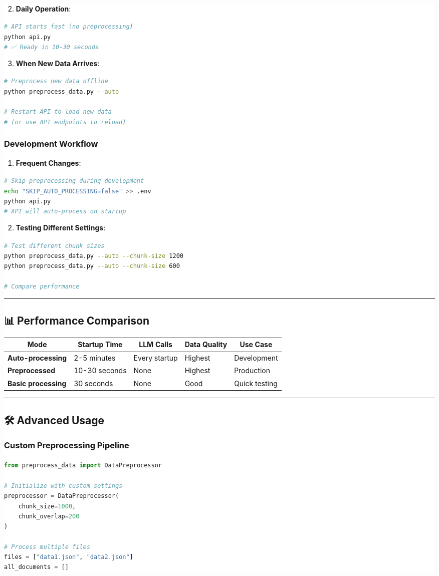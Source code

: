 2. **Daily Operation**:
```bash
# API starts fast (no preprocessing)
python api.py
# ✅ Ready in 10-30 seconds
```

3. **When New Data Arrives**:
```bash
# Preprocess new data offline
python preprocess_data.py --auto

# Restart API to load new data
# (or use API endpoints to reload)
```

### **Development Workflow**

1. **Frequent Changes**:
```bash
# Skip preprocessing during development
echo "SKIP_AUTO_PROCESSING=false" >> .env
python api.py
# API will auto-process on startup
```

2. **Testing Different Settings**:
```bash
# Test different chunk sizes
python preprocess_data.py --auto --chunk-size 1200
python preprocess_data.py --auto --chunk-size 600

# Compare performance
```

---

## 📊 Performance Comparison

| Mode | Startup Time | LLM Calls | Data Quality | Use Case |
|------|-------------|-----------|--------------|----------|
| **Auto-processing** | 2-5 minutes | Every startup | Highest | Development |
| **Preprocessed** | 10-30 seconds | None | Highest | Production |
| **Basic processing** | 30 seconds | None | Good | Quick testing |

---

## 🛠️ Advanced Usage

### **Custom Preprocessing Pipeline**

```python
from preprocess_data import DataPreprocessor

# Initialize with custom settings
preprocessor = DataPreprocessor(
    chunk_size=1000,
    chunk_overlap=200
)

# Process multiple files
files = ["data1.json", "data2.json"]
all_documents = []

```
